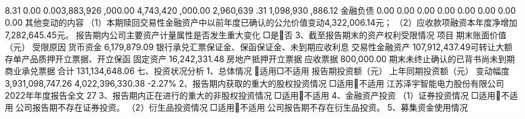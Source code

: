 8.31
0.00
0.003,883,926
,000.00
4,743,420
,000.00
2,960,639
.31
1,098,930
,886.12
金融负债
0.00
0.00
0.00
0.00
0.00
0.00
0.00
0.00
其他变动的内容
（1）本期赎回交易性金融资产中以前年度已确认的公允价值变动4,322,006.14元；
（2）应收款项融资本年度净增加7,282,645.45元。
报告期内公司主要资产计量属性是否发生重大变化
□是否
3、截至报告期末的资产权利受限情况
项目
期末账面价值（元）
受限原因
货币资金
6,179,879.09
银行承兑汇票保证金、保函保证金、未到期应收利息
交易性金融资产
107,912,437.49可转让大额存单产品质押开立票据、开立保函
固定资产
16,242,331.48
房地产抵押开立票据
应收票据
800,000.00
期末未终止确认的已背书尚未到期商业承兑票据
合计
131,134,648.06
七、投资状况分析
1、总体情况
适用□不适用
报告期投资额（元）
上年同期投资额（元）
变动幅度
3,931,098,747.26
4,022,396,330.38
-2.27%
2、报告期内获取的重大的股权投资情况
□适用不适用
江苏泽宇智能电力股份有限公司2022年年度报告全文
27
3、报告期内正在进行的重大的非股权投资情况
□适用不适用
4、金融资产投资
（1）证券投资情况
□适用不适用
公司报告期不存在证券投资。
（2）衍生品投资情况
□适用不适用
公司报告期不存在衍生品投资。
5、募集资金使用情况